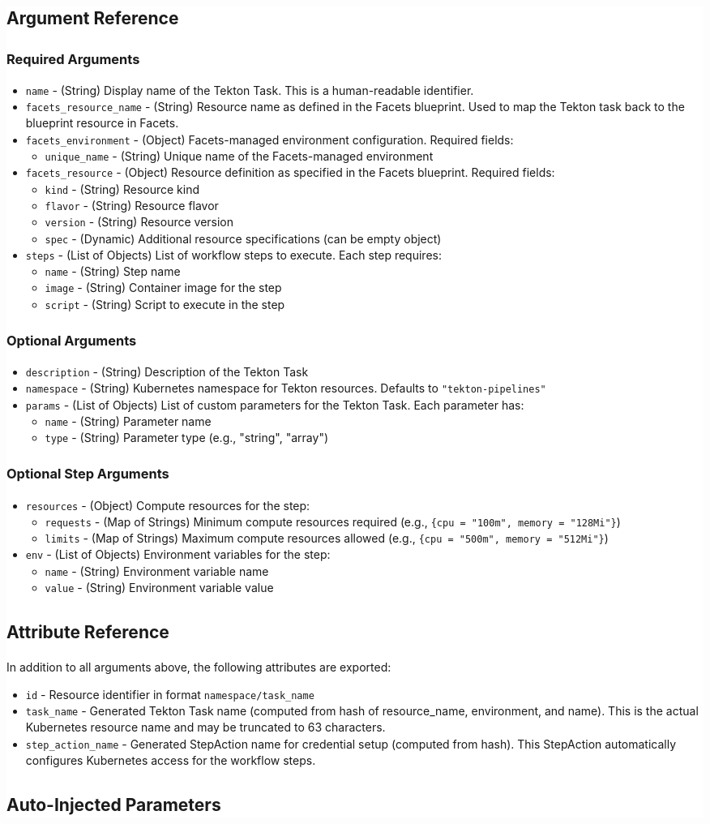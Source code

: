 ## Argument Reference

### Required Arguments

* `name` - (String) Display name of the Tekton Task. This is a human-readable identifier.
* `facets_resource_name` - (String) Resource name as defined in the Facets blueprint. Used to map the Tekton task back to the blueprint resource in Facets.
* `facets_environment` - (Object) Facets-managed environment configuration. Required fields:
  * `unique_name` - (String) Unique name of the Facets-managed environment
* `facets_resource` - (Object) Resource definition as specified in the Facets blueprint. Required fields:
  * `kind` - (String) Resource kind
  * `flavor` - (String) Resource flavor
  * `version` - (String) Resource version
  * `spec` - (Dynamic) Additional resource specifications (can be empty object)
* `steps` - (List of Objects) List of workflow steps to execute. Each step requires:
  * `name` - (String) Step name
  * `image` - (String) Container image for the step
  * `script` - (String) Script to execute in the step

### Optional Arguments

* `description` - (String) Description of the Tekton Task
* `namespace` - (String) Kubernetes namespace for Tekton resources. Defaults to `"tekton-pipelines"`
* `params` - (List of Objects) List of custom parameters for the Tekton Task. Each parameter has:
  * `name` - (String) Parameter name
  * `type` - (String) Parameter type (e.g., "string", "array")

### Optional Step Arguments

* `resources` - (Object) Compute resources for the step:
  * `requests` - (Map of Strings) Minimum compute resources required (e.g., `{cpu = "100m", memory = "128Mi"}`)
  * `limits` - (Map of Strings) Maximum compute resources allowed (e.g., `{cpu = "500m", memory = "512Mi"}`)
* `env` - (List of Objects) Environment variables for the step:
  * `name` - (String) Environment variable name
  * `value` - (String) Environment variable value

## Attribute Reference

In addition to all arguments above, the following attributes are exported:

* `id` - Resource identifier in format `namespace/task_name`
* `task_name` - Generated Tekton Task name (computed from hash of resource_name, environment, and name). This is the actual Kubernetes resource name and may be truncated to 63 characters.
* `step_action_name` - Generated StepAction name for credential setup (computed from hash). This StepAction automatically configures Kubernetes access for the workflow steps.

## Auto-Injected Parameters
